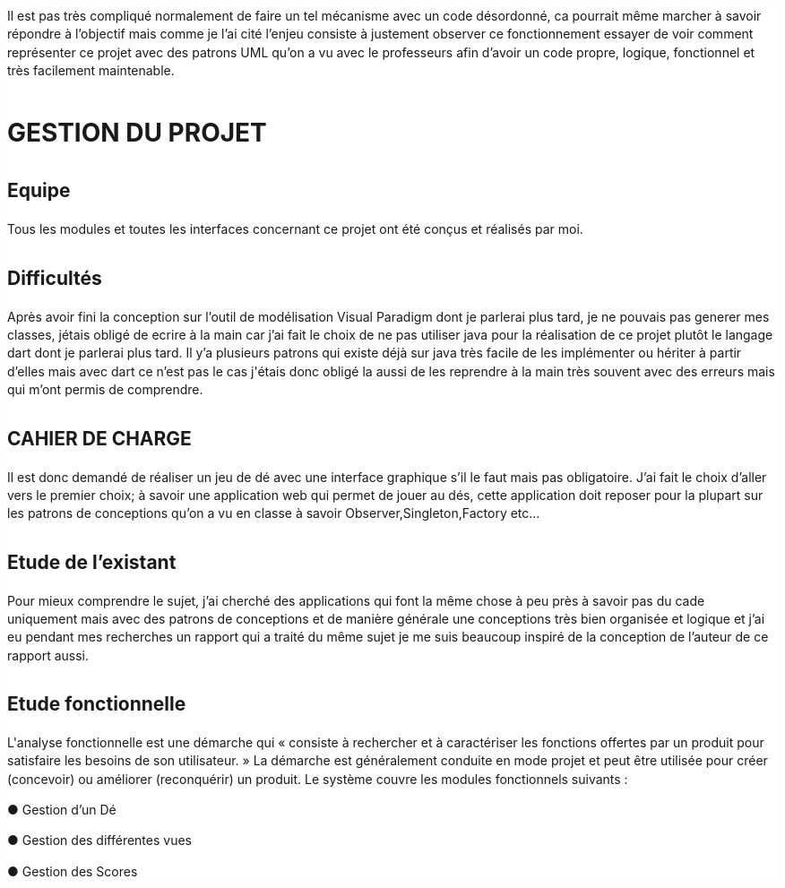 Il est pas très compliqué normalement de faire un tel mécanisme avec un code désordonné, ca pourrait même marcher à savoir répondre à l’objectif mais comme je l’ai cité l’enjeu consiste à justement observer ce fonctionnement essayer de voir comment représenter ce projet avec des patrons UML qu’on a vu avec le professeurs afin d’avoir un code propre, logique, fonctionnel et très
facilement maintenable.

# GESTION DU PROJET

## Equipe

Tous les modules et toutes les interfaces concernant ce projet ont été conçus et réalisés par moi.

## Difficultés

Après avoir fini la conception sur l’outil de modélisation Visual Paradigm dont je parlerai plus tard, je ne pouvais pas generer mes classes, jétais obligé de ecrire à la main car j’ai fait le choix de ne pas utiliser java pour la réalisation de ce projet plutôt le langage dart dont je parlerai plus tard. Il y’a plusieurs patrons qui existe déjà sur java très facile de les implémenter ou hériter à partir d’elles
mais avec dart ce n’est pas le cas j'étais donc obligé la aussi de les reprendre à la main très souvent avec des erreurs mais qui m’ont permis de comprendre.

## CAHIER DE CHARGE

Il est donc demandé de réaliser un jeu de dé avec une interface graphique s’il le faut mais pas obligatoire. J’ai fait le choix d’aller vers le premier choix; à savoir une application web qui permet de jouer au dés, cette application doit reposer pour la plupart sur les patrons de conceptions qu’on a vu en classe à savoir Observer,Singleton,Factory etc...


## Etude de l’existant

Pour mieux comprendre le sujet, j’ai cherché des applications qui font la même chose à peu près à savoir pas du cade uniquement mais avec des patrons de conceptions et de manière générale une conceptions très bien organisée et logique et j’ai eu pendant mes recherches un rapport qui a traité du même sujet je me suis beaucoup inspiré de la conception de l’auteur de ce rapport aussi.

## Etude fonctionnelle

L'analyse fonctionnelle est une démarche qui « consiste à rechercher et à caractériser les fonctions offertes par un produit pour satisfaire les besoins de son utilisateur. » La démarche est généralement conduite en mode projet et peut être utilisée pour créer (concevoir) ou améliorer (reconquérir) un produit. 
Le système couvre les modules fonctionnels suivants :

● Gestion d’un Dé

● Gestion des différentes vues

● Gestion des Scores
